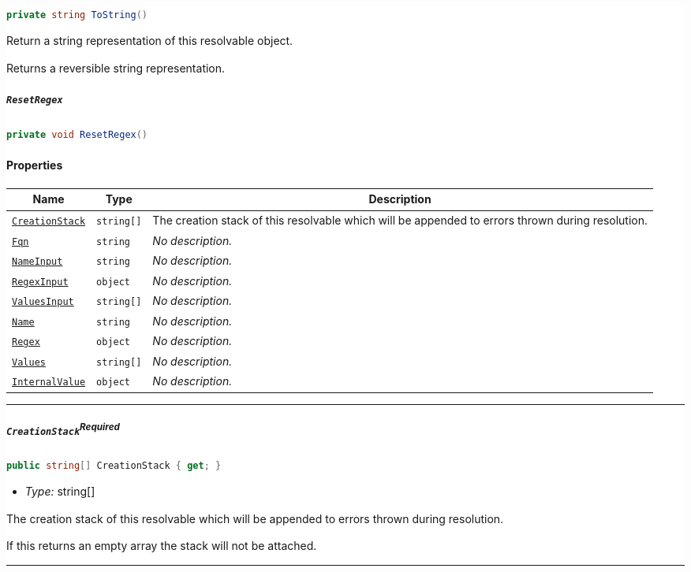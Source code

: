 ```csharp
private string ToString()
```

Return a string representation of this resolvable object.

Returns a reversible string representation.

##### `ResetRegex` <a name="ResetRegex" id="rhizo-co-terraform-provider-oci.dataOciCoreCrossConnectPortSpeedShapes.DataOciCoreCrossConnectPortSpeedShapesFilterOutputReference.resetRegex"></a>

```csharp
private void ResetRegex()
```


#### Properties <a name="Properties" id="Properties"></a>

| **Name** | **Type** | **Description** |
| --- | --- | --- |
| <code><a href="#rhizo-co-terraform-provider-oci.dataOciCoreCrossConnectPortSpeedShapes.DataOciCoreCrossConnectPortSpeedShapesFilterOutputReference.property.creationStack">CreationStack</a></code> | <code>string[]</code> | The creation stack of this resolvable which will be appended to errors thrown during resolution. |
| <code><a href="#rhizo-co-terraform-provider-oci.dataOciCoreCrossConnectPortSpeedShapes.DataOciCoreCrossConnectPortSpeedShapesFilterOutputReference.property.fqn">Fqn</a></code> | <code>string</code> | *No description.* |
| <code><a href="#rhizo-co-terraform-provider-oci.dataOciCoreCrossConnectPortSpeedShapes.DataOciCoreCrossConnectPortSpeedShapesFilterOutputReference.property.nameInput">NameInput</a></code> | <code>string</code> | *No description.* |
| <code><a href="#rhizo-co-terraform-provider-oci.dataOciCoreCrossConnectPortSpeedShapes.DataOciCoreCrossConnectPortSpeedShapesFilterOutputReference.property.regexInput">RegexInput</a></code> | <code>object</code> | *No description.* |
| <code><a href="#rhizo-co-terraform-provider-oci.dataOciCoreCrossConnectPortSpeedShapes.DataOciCoreCrossConnectPortSpeedShapesFilterOutputReference.property.valuesInput">ValuesInput</a></code> | <code>string[]</code> | *No description.* |
| <code><a href="#rhizo-co-terraform-provider-oci.dataOciCoreCrossConnectPortSpeedShapes.DataOciCoreCrossConnectPortSpeedShapesFilterOutputReference.property.name">Name</a></code> | <code>string</code> | *No description.* |
| <code><a href="#rhizo-co-terraform-provider-oci.dataOciCoreCrossConnectPortSpeedShapes.DataOciCoreCrossConnectPortSpeedShapesFilterOutputReference.property.regex">Regex</a></code> | <code>object</code> | *No description.* |
| <code><a href="#rhizo-co-terraform-provider-oci.dataOciCoreCrossConnectPortSpeedShapes.DataOciCoreCrossConnectPortSpeedShapesFilterOutputReference.property.values">Values</a></code> | <code>string[]</code> | *No description.* |
| <code><a href="#rhizo-co-terraform-provider-oci.dataOciCoreCrossConnectPortSpeedShapes.DataOciCoreCrossConnectPortSpeedShapesFilterOutputReference.property.internalValue">InternalValue</a></code> | <code>object</code> | *No description.* |

---

##### `CreationStack`<sup>Required</sup> <a name="CreationStack" id="rhizo-co-terraform-provider-oci.dataOciCoreCrossConnectPortSpeedShapes.DataOciCoreCrossConnectPortSpeedShapesFilterOutputReference.property.creationStack"></a>

```csharp
public string[] CreationStack { get; }
```

- *Type:* string[]

The creation stack of this resolvable which will be appended to errors thrown during resolution.

If this returns an empty array the stack will not be attached.

---
